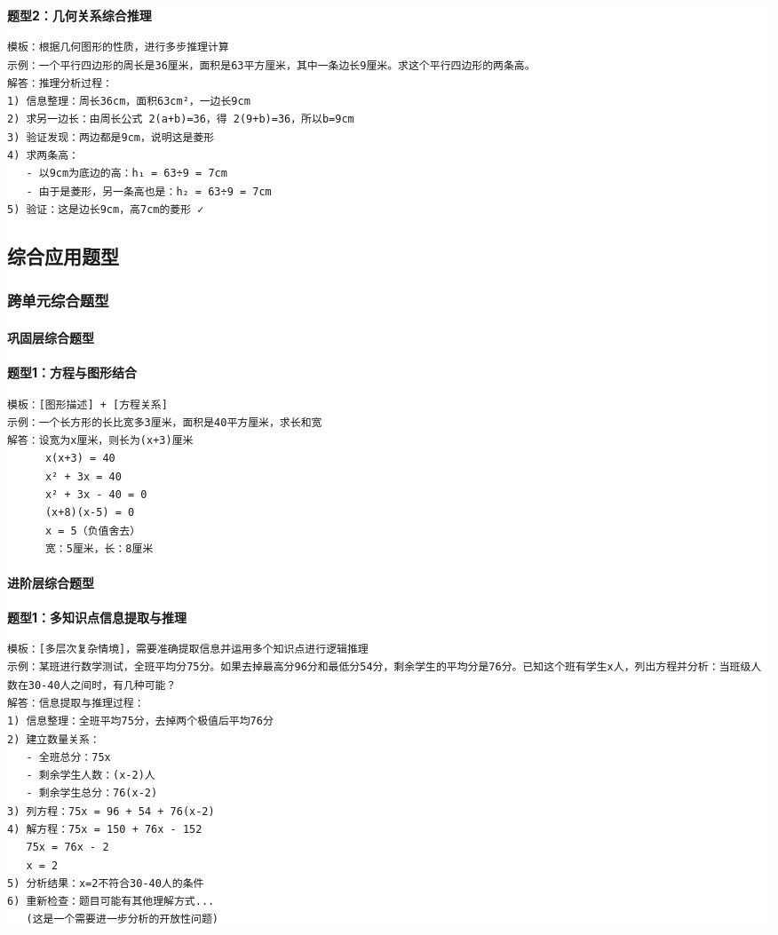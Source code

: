 **题型2：几何关系综合推理**
```
模板：根据几何图形的性质，进行多步推理计算
示例：一个平行四边形的周长是36厘米，面积是63平方厘米，其中一条边长9厘米。求这个平行四边形的两条高。
解答：推理分析过程：
1) 信息整理：周长36cm，面积63cm²，一边长9cm
2) 求另一边长：由周长公式 2(a+b)=36，得 2(9+b)=36，所以b=9cm
3) 验证发现：两边都是9cm，说明这是菱形
4) 求两条高：
   - 以9cm为底边的高：h₁ = 63÷9 = 7cm
   - 由于是菱形，另一条高也是：h₂ = 63÷9 = 7cm
5) 验证：这是边长9cm，高7cm的菱形 ✓
```

## 综合应用题型

### 跨单元综合题型

#### 巩固层综合题型

**题型1：方程与图形结合**
```
模板：[图形描述] + [方程关系]
示例：一个长方形的长比宽多3厘米，面积是40平方厘米，求长和宽
解答：设宽为x厘米，则长为(x+3)厘米
      x(x+3) = 40
      x² + 3x = 40
      x² + 3x - 40 = 0
      (x+8)(x-5) = 0
      x = 5（负值舍去）
      宽：5厘米，长：8厘米
```

#### 进阶层综合题型

**题型1：多知识点信息提取与推理**
```
模板：[多层次复杂情境]，需要准确提取信息并运用多个知识点进行逻辑推理
示例：某班进行数学测试，全班平均分75分。如果去掉最高分96分和最低分54分，剩余学生的平均分是76分。已知这个班有学生x人，列出方程并分析：当班级人数在30-40人之间时，有几种可能？
解答：信息提取与推理过程：
1) 信息整理：全班平均75分，去掉两个极值后平均76分
2) 建立数量关系：
   - 全班总分：75x
   - 剩余学生人数：(x-2)人
   - 剩余学生总分：76(x-2)
3) 列方程：75x = 96 + 54 + 76(x-2)
4) 解方程：75x = 150 + 76x - 152
   75x = 76x - 2
   x = 2
5) 分析结果：x=2不符合30-40人的条件
6) 重新检查：题目可能有其他理解方式...
   (这是一个需要进一步分析的开放性问题)
```
